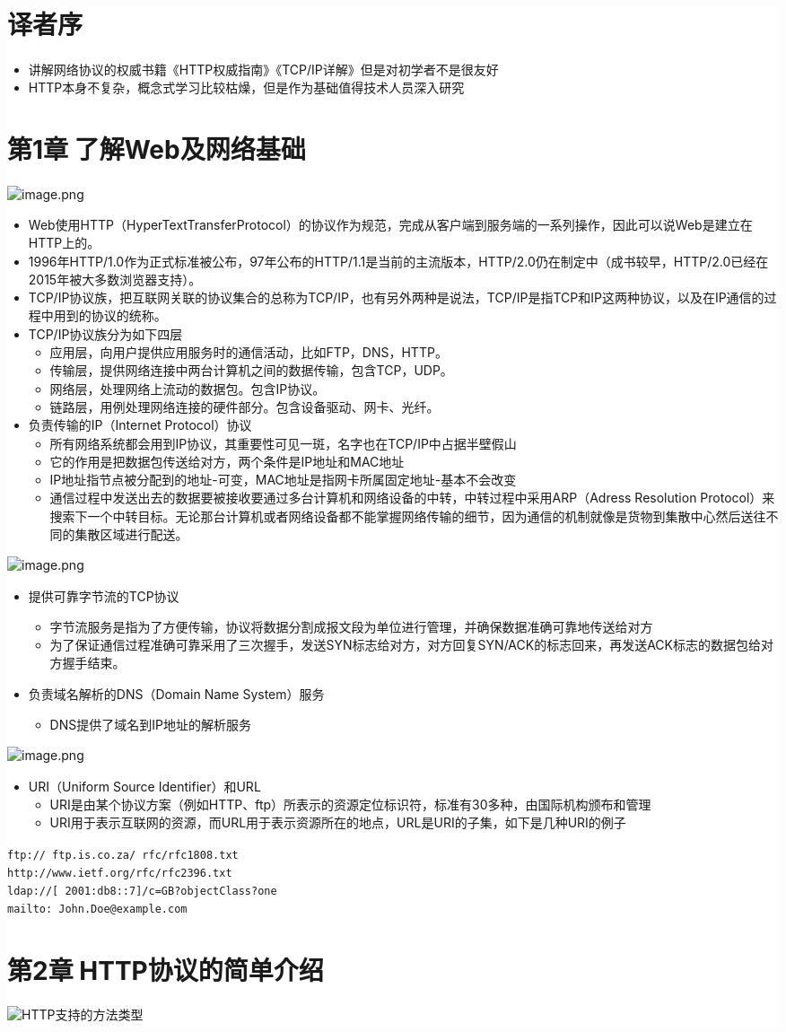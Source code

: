 
# 译者序

- 讲解网络协议的权威书籍《HTTP权威指南》《TCP/IP详解》但是对初学者不是很友好
- HTTP本身不复杂，概念式学习比较枯燥，但是作为基础值得技术人员深入研究

# 第1章 了解Web及网络基础

![image.png](https://upload-images.jianshu.io/upload_images/134602-db334bbfb44338e6.png?imageMogr2/auto-orient/strip%7CimageView2/2/w/1240)

- Web使用HTTP（HyperTextTransferProtocol）的协议作为规范，完成从客户端到服务端的一系列操作，因此可以说Web是建立在HTTP上的。
- 1996年HTTP/1.0作为正式标准被公布，97年公布的HTTP/1.1是当前的主流版本，HTTP/2.0仍在制定中（成书较早，HTTP/2.0已经在2015年被大多数浏览器支持）。
- TCP/IP协议族，把互联网关联的协议集合的总称为TCP/IP，也有另外两种是说法，TCP/IP是指TCP和IP这两种协议，以及在IP通信的过程中用到的协议的统称。
- TCP/IP协议族分为如下四层
  - 应用层，向用户提供应用服务时的通信活动，比如FTP，DNS，HTTP。
  - 传输层，提供网络连接中两台计算机之间的数据传输，包含TCP，UDP。
  - 网络层，处理网络上流动的数据包。包含IP协议。
  - 链路层，用例处理网络连接的硬件部分。包含设备驱动、网卡、光纤。
- 负责传输的IP（Internet Protocol）协议
  - 所有网络系统都会用到IP协议，其重要性可见一斑，名字也在TCP/IP中占据半壁假山
  - 它的作用是把数据包传送给对方，两个条件是IP地址和MAC地址
  - IP地址指节点被分配到的地址-可变，MAC地址是指网卡所属固定地址-基本不会改变
  - 通信过程中发送出去的数据要被接收要通过多台计算机和网络设备的中转，中转过程中采用ARP（Adress Resolution Protocol）来搜索下一个中转目标。无论那台计算机或者网络设备都不能掌握网络传输的细节，因为通信的机制就像是货物到集散中心然后送往不同的集散区域进行配送。

![image.png](https://upload-images.jianshu.io/upload_images/134602-2094fdf9f778db03.png?imageMogr2/auto-orient/strip%7CimageView2/2/w/1240)

- 提供可靠字节流的TCP协议
  - 字节流服务是指为了方便传输，协议将数据分割成报文段为单位进行管理，并确保数据准确可靠地传送给对方
  - 为了保证通信过程准确可靠采用了三次握手，发送SYN标志给对方，对方回复SYN/ACK的标志回来，再发送ACK标志的数据包给对方握手结束。

- 负责域名解析的DNS（Domain Name System）服务
  - DNS提供了域名到IP地址的解析服务

![image.png](https://upload-images.jianshu.io/upload_images/134602-cefd578d24a3e97d.png?imageMogr2/auto-orient/strip%7CimageView2/2/w/1240)


- URI（Uniform Source Identifier）和URL
  - URI是由某个协议方案（例如HTTP、ftp）所表示的资源定位标识符，标准有30多种，由国际机构颁布和管理
  - URI用于表示互联网的资源，而URL用于表示资源所在的地点，URL是URI的子集，如下是几种URI的例子

```
ftp:// ftp.is.co.za/ rfc/rfc1808.txt 
http://www.ietf.org/rfc/rfc2396.txt 
ldap://[ 2001:db8::7]/c=GB?objectClass?one 
mailto: John.Doe@example.com 
```

# 第2章  HTTP协议的简单介绍


![HTTP支持的方法类型](https://upload-images.jianshu.io/upload_images/134602-f7eea0bcfcd80281.png?imageMogr2/auto-orient/strip%7CimageView2/2/w/1240)
